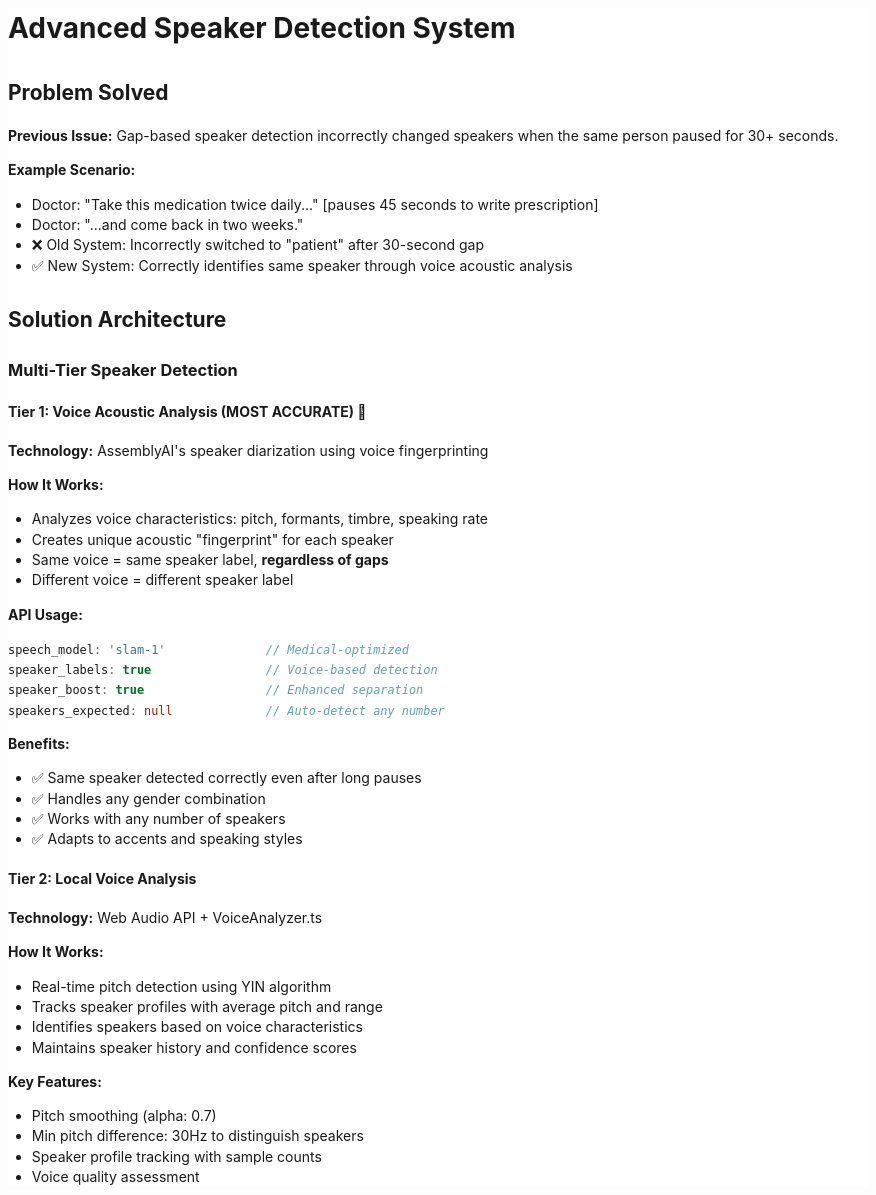 # Advanced Speaker Detection System

## Problem Solved

**Previous Issue:** Gap-based speaker detection incorrectly changed speakers when the same person paused for 30+ seconds.

**Example Scenario:**
- Doctor: "Take this medication twice daily..." [pauses 45 seconds to write prescription]
- Doctor: "...and come back in two weeks."
- ❌ Old System: Incorrectly switched to "patient" after 30-second gap
- ✅ New System: Correctly identifies same speaker through voice acoustic analysis

## Solution Architecture

### Multi-Tier Speaker Detection

#### Tier 1: Voice Acoustic Analysis (MOST ACCURATE) 🎯
**Technology:** AssemblyAI's speaker diarization using voice fingerprinting

**How It Works:**
- Analyzes voice characteristics: pitch, formants, timbre, speaking rate
- Creates unique acoustic "fingerprint" for each speaker
- Same voice = same speaker label, **regardless of gaps**
- Different voice = different speaker label

**API Usage:**
```typescript
speech_model: 'slam-1'              // Medical-optimized
speaker_labels: true                // Voice-based detection
speaker_boost: true                 // Enhanced separation
speakers_expected: null             // Auto-detect any number
```

**Benefits:**
- ✅ Same speaker detected correctly even after long pauses
- ✅ Handles any gender combination
- ✅ Works with any number of speakers
- ✅ Adapts to accents and speaking styles

#### Tier 2: Local Voice Analysis
**Technology:** Web Audio API + VoiceAnalyzer.ts

**How It Works:**
- Real-time pitch detection using YIN algorithm
- Tracks speaker profiles with average pitch and range
- Identifies speakers based on voice characteristics
- Maintains speaker history and confidence scores

**Key Features:**
- Pitch smoothing (alpha: 0.7)
- Min pitch difference: 30Hz to distinguish speakers
- Speaker profile tracking with sample counts
- Voice quality assessment
